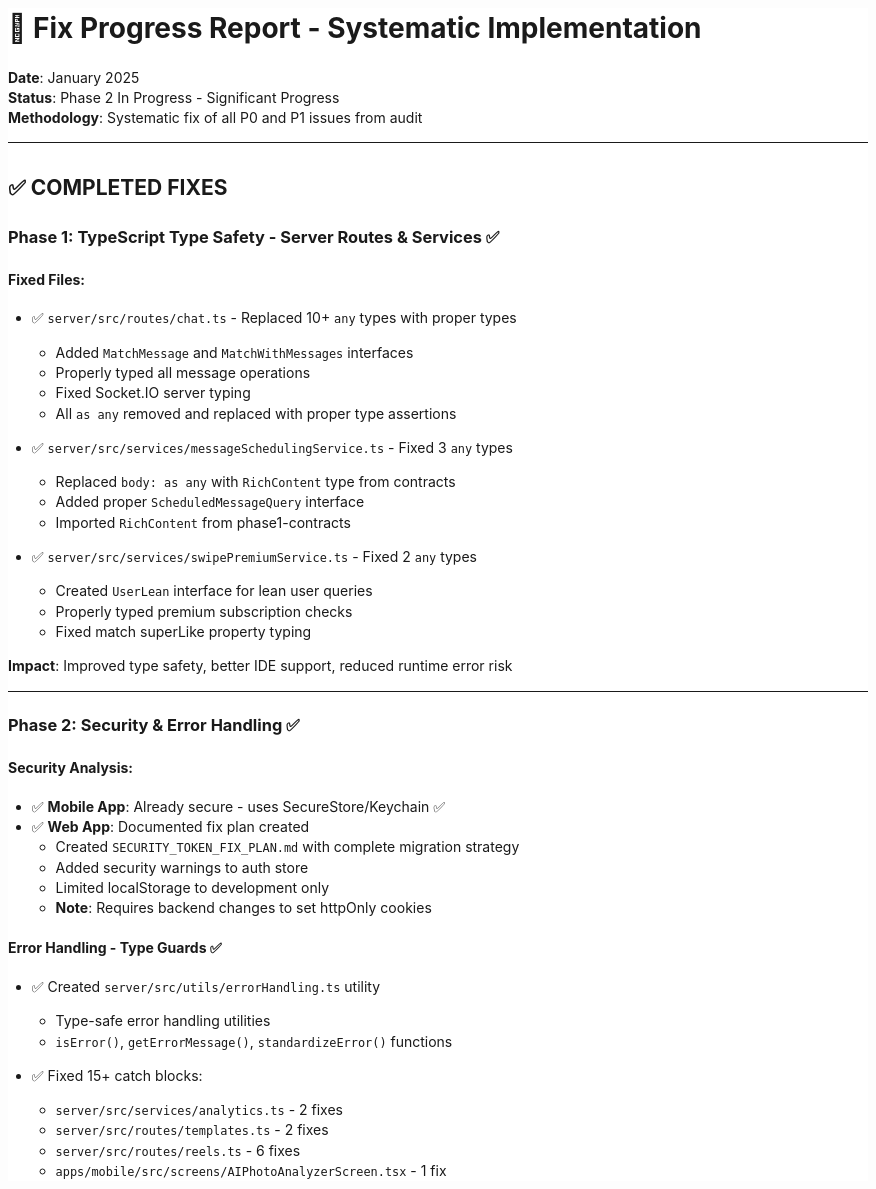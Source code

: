 # 🔧 Fix Progress Report - Systematic Implementation

**Date**: January 2025  
**Status**: Phase 2 In Progress - Significant Progress  
**Methodology**: Systematic fix of all P0 and P1 issues from audit

---

## ✅ COMPLETED FIXES

### Phase 1: TypeScript Type Safety - Server Routes & Services ✅

#### Fixed Files:
- ✅ `server/src/routes/chat.ts` - Replaced 10+ `any` types with proper types
  - Added `MatchMessage` and `MatchWithMessages` interfaces
  - Properly typed all message operations
  - Fixed Socket.IO server typing
  - All `as any` removed and replaced with proper type assertions

- ✅ `server/src/services/messageSchedulingService.ts` - Fixed 3 `any` types
  - Replaced `body: as any` with `RichContent` type from contracts
  - Added proper `ScheduledMessageQuery` interface
  - Imported `RichContent` from phase1-contracts

- ✅ `server/src/services/swipePremiumService.ts` - Fixed 2 `any` types
  - Created `UserLean` interface for lean user queries
  - Properly typed premium subscription checks
  - Fixed match superLike property typing

**Impact**: Improved type safety, better IDE support, reduced runtime error risk

---

### Phase 2: Security & Error Handling ✅

#### Security Analysis:
- ✅ **Mobile App**: Already secure - uses SecureStore/Keychain ✅
- ✅ **Web App**: Documented fix plan created
  - Created `SECURITY_TOKEN_FIX_PLAN.md` with complete migration strategy
  - Added security warnings to auth store
  - Limited localStorage to development only
  - **Note**: Requires backend changes to set httpOnly cookies

#### Error Handling - Type Guards ✅
- ✅ Created `server/src/utils/errorHandling.ts` utility
  - Type-safe error handling utilities
  - `isError()`, `getErrorMessage()`, `standardizeError()` functions
  
- ✅ Fixed 15+ catch blocks:
  - `server/src/services/analytics.ts` - 2 fixes
  - `server/src/routes/templates.ts` - 2 fixes
  - `server/src/routes/reels.ts` - 6 fixes
  - `apps/mobile/src/screens/AIPhotoAnalyzerScreen.tsx` - 1 fix
